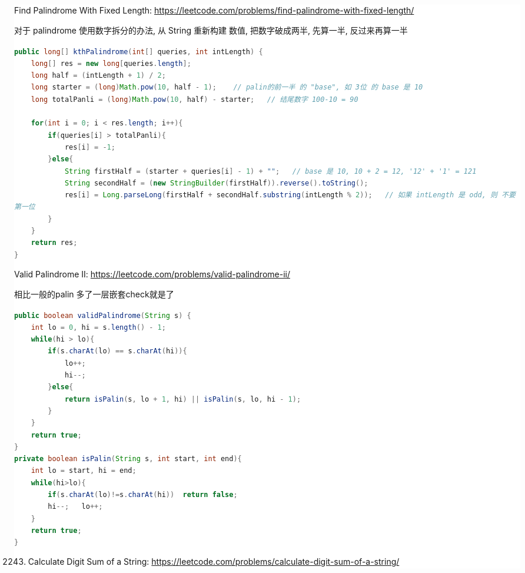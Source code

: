 Find Palindrome With Fixed Length: https://leetcode.com/problems/find-palindrome-with-fixed-length/

对于 palindrome 使用数字拆分的办法, 从 String 重新构建 数值, 把数字破成两半, 先算一半, 反过来再算一半

```java
public long[] kthPalindrome(int[] queries, int intLength) {
    long[] res = new long[queries.length];
    long half = (intLength + 1) / 2;
    long starter = (long)Math.pow(10, half - 1);    // palin的前一半 的 "base", 如 3位 的 base 是 10
    long totalPanli = (long)Math.pow(10, half) - starter;   // 结尾数字 100-10 = 90
    
    for(int i = 0; i < res.length; i++){
        if(queries[i] > totalPanli){
            res[i] = -1;
        }else{
            String firstHalf = (starter + queries[i] - 1) + "";   // base 是 10, 10 + 2 = 12, '12' + '1' = 121
            String secondHalf = (new StringBuilder(firstHalf)).reverse().toString();
            res[i] = Long.parseLong(firstHalf + secondHalf.substring(intLength % 2));   // 如果 intLength 是 odd, 则 不要 第一位
        }
    }
    return res;
}
```

Valid Palindrome II: https://leetcode.com/problems/valid-palindrome-ii/

相比一般的palin 多了一层嵌套check就是了

```java
public boolean validPalindrome(String s) {
    int lo = 0, hi = s.length() - 1;
    while(hi > lo){
        if(s.charAt(lo) == s.charAt(hi)){
            lo++;
            hi--;
        }else{
            return isPalin(s, lo + 1, hi) || isPalin(s, lo, hi - 1);
        }
    }
    return true;
}
private boolean isPalin(String s, int start, int end){
    int lo = start, hi = end;
    while(hi>lo){
        if(s.charAt(lo)!=s.charAt(hi))  return false;
        hi--;   lo++;
    }
    return true;
}
```
2243. Calculate Digit Sum of a String: https://leetcode.com/problems/calculate-digit-sum-of-a-string/
